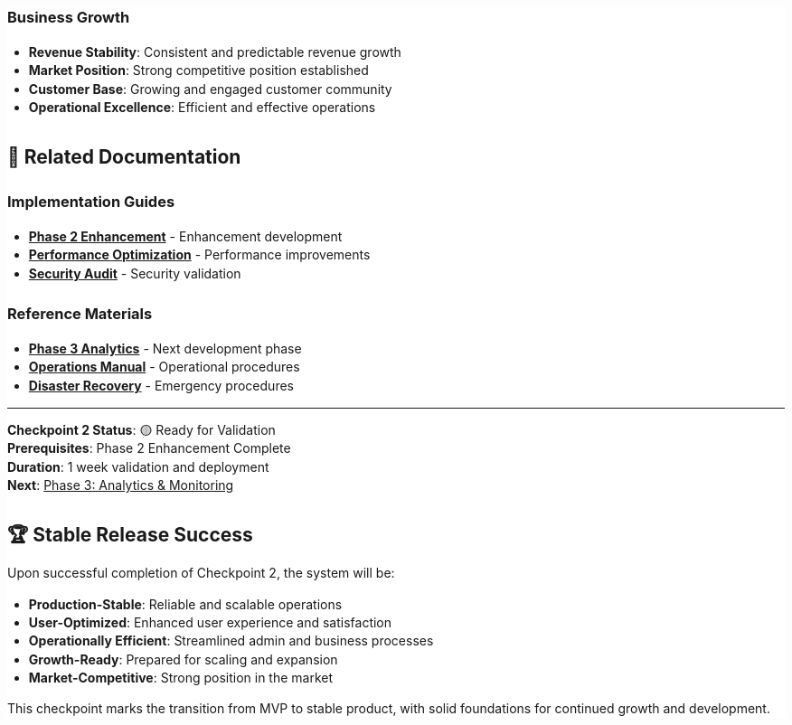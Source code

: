 ### **Business Growth**

- **Revenue Stability**: Consistent and predictable revenue growth
- **Market Position**: Strong competitive position established
- **Customer Base**: Growing and engaged customer community
- **Operational Excellence**: Efficient and effective operations

## **🔗 Related Documentation**

### **Implementation Guides**

- **[Phase 2 Enhancement](./phase-2-enhancement.md)** - Enhancement development
- **[Performance Optimization](./performance-optimization.md)** - Performance improvements
- **[Security Audit](./security-audit.md)** - Security validation

### **Reference Materials**

- **[Phase 3 Analytics](./phase-3-analytics-monitoring.md)** - Next development phase
- **[Operations Manual](./operations-manual.md)** - Operational procedures
- **[Disaster Recovery](./disaster-recovery.md)** - Emergency procedures

---

**Checkpoint 2 Status**: 🟡 Ready for Validation  
**Prerequisites**: Phase 2 Enhancement Complete  
**Duration**: 1 week validation and deployment  
**Next**: [Phase 3: Analytics & Monitoring](./phase-3-analytics-monitoring.md)

## **🏆 Stable Release Success**

Upon successful completion of Checkpoint 2, the system will be:

- **Production-Stable**: Reliable and scalable operations
- **User-Optimized**: Enhanced user experience and satisfaction
- **Operationally Efficient**: Streamlined admin and business processes
- **Growth-Ready**: Prepared for scaling and expansion
- **Market-Competitive**: Strong position in the market

This checkpoint marks the transition from MVP to stable product, with solid foundations for continued growth and development.
